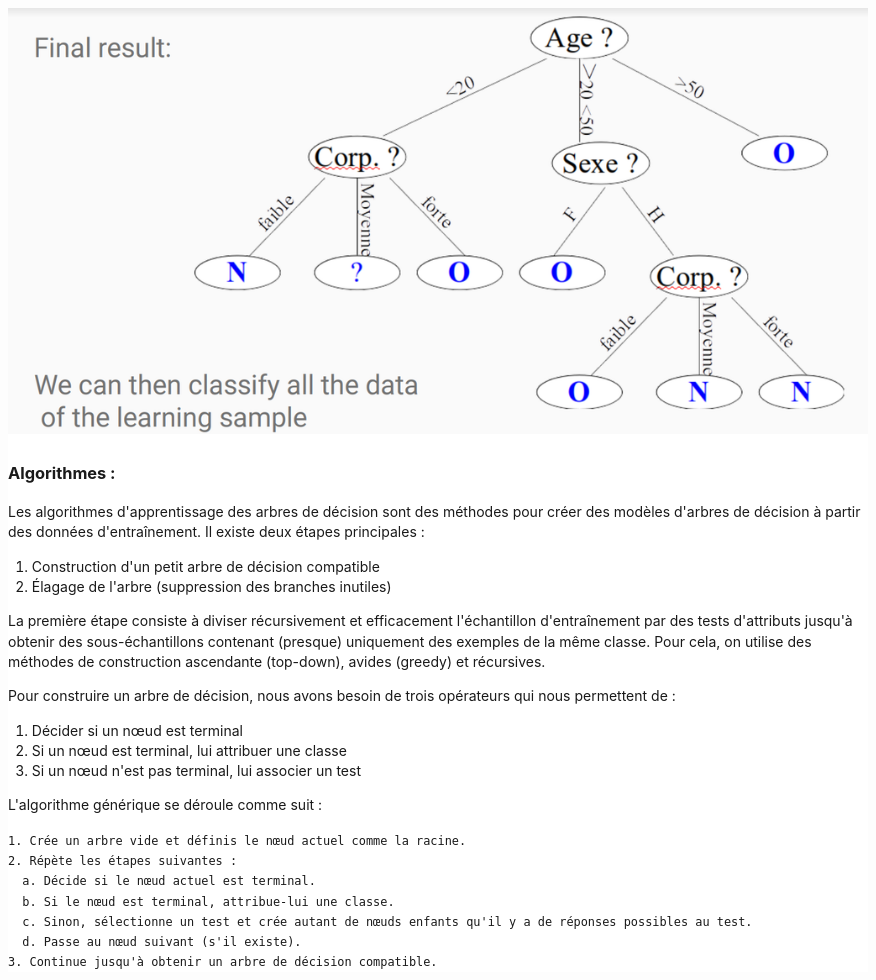 ![DT Fruits](images/DT_exemple_9.png)


### Algorithmes :

Les algorithmes d'apprentissage des arbres de décision sont des méthodes pour créer des modèles d'arbres de décision à partir des données d'entraînement. Il existe deux étapes principales :

1. Construction d'un petit arbre de décision compatible
2. Élagage de l'arbre (suppression des branches inutiles)

La première étape consiste à diviser récursivement et efficacement l'échantillon d'entraînement par des tests d'attributs jusqu'à obtenir des sous-échantillons contenant (presque) uniquement des exemples de la même classe. Pour cela, on utilise des méthodes de construction ascendante (top-down), avides (greedy) et récursives.

Pour construire un arbre de décision, nous avons besoin de trois opérateurs qui nous permettent de :

1. Décider si un nœud est terminal
2. Si un nœud est terminal, lui attribuer une classe
3. Si un nœud n'est pas terminal, lui associer un test

L'algorithme générique se déroule comme suit :

```
1. Crée un arbre vide et définis le nœud actuel comme la racine.
2. Répète les étapes suivantes :
  a. Décide si le nœud actuel est terminal.
  b. Si le nœud est terminal, attribue-lui une classe.
  c. Sinon, sélectionne un test et crée autant de nœuds enfants qu'il y a de réponses possibles au test.
  d. Passe au nœud suivant (s'il existe).
3. Continue jusqu'à obtenir un arbre de décision compatible.
```
